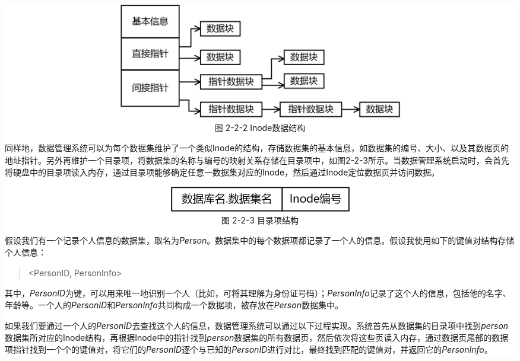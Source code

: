 <center>
	<img src="fig/ch2.2-inode.jpg" width="55%" alt="inode" />
	<br>
	<div display: inline-block; padding : 2px>
		图 2-2-2 Inode数据结构
	</div>
</center>

同样地，数据管理系统可以为每个数据集维护了一个类似Inode的结构，存储数据集的基本信息，如数据集的编号、大小、以及其数据页的地址指针。另外再维护一个目录项，将数据集的名称与编号的映射关系存储在目录项中，如图2-2-3所示。当数据管理系统启动时，会首先将硬盘中的目录项读入内存，通过目录项能够确定任意一数据集对应的Inode，然后通过Inode定位数据页并访问数据。

<center>
	<img src="fig/ch2.2-catalog.jpg" width="35%" alt="catalog" />
	<br>
	<div display: inline-block; padding : 2px>
		图 2-2-3 目录项结构
	</div>
</center>

假设我们有一个记录个人信息的数据集，取名为*Person*。数据集中的每个数据项都记录了一个人的信息。假设我使用如下的键值对结构存储个人信息：

> <PersonID, PersonInfo>

其中，*PersonID*为键，可以用来唯一地识别一个人（比如，可将其理解为身份证号码）；*PersonInfo*记录了这个人的信息，包括他的名字、年龄等。一个人的*PersonID*和*PersonInfo*共同构成一个数据项，被存放在*Person*数据集中。

如果我们要通过一个人的*PersonID*去查找这个人的信息，数据管理系统可以通过以下过程实现。系统首先从数据集的目录项中找到*person*数据集所对应的Inode结构，再根据Inode中的指针找到*person*数据集的所有数据页，然后依次将这些页读入内存，通过数据页尾部的数据项指针找到一个个的键值对，将它们的*PersonID*逐个与已知的*PersonID*进行对比，最终找到匹配的键值对，并返回它的*PersonInfo*。
